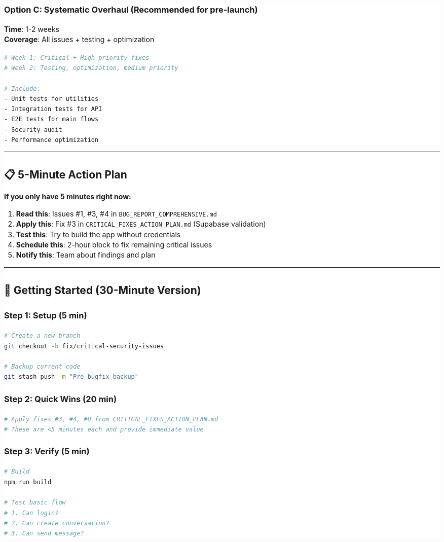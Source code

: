 ### Option C: Systematic Overhaul (Recommended for pre-launch)
**Time**: 1-2 weeks  
**Coverage**: All issues + testing + optimization

```bash
# Week 1: Critical + High priority fixes
# Week 2: Testing, optimization, medium priority

# Include:
- Unit tests for utilities
- Integration tests for API
- E2E tests for main flows
- Security audit
- Performance optimization
```

---

## 📋 5-Minute Action Plan

**If you only have 5 minutes right now:**

1. **Read this**: Issues #1, #3, #4 in `BUG_REPORT_COMPREHENSIVE.md`
2. **Apply this**: Fix #3 in `CRITICAL_FIXES_ACTION_PLAN.md` (Supabase validation)
3. **Test this**: Try to build the app without credentials
4. **Schedule this**: 2-hour block to fix remaining critical issues
5. **Notify this**: Team about findings and plan

---

## 🚀 Getting Started (30-Minute Version)

### Step 1: Setup (5 min)
```bash
# Create a new branch
git checkout -b fix/critical-security-issues

# Backup current code
git stash push -m "Pre-bugfix backup"
```

### Step 2: Quick Wins (20 min)
```bash
# Apply fixes #3, #4, #8 from CRITICAL_FIXES_ACTION_PLAN.md
# These are <5 minutes each and provide immediate value
```

### Step 3: Verify (5 min)
```bash
# Build
npm run build

# Test basic flow
# 1. Can login?
# 2. Can create conversation?
# 3. Can send message?
```
